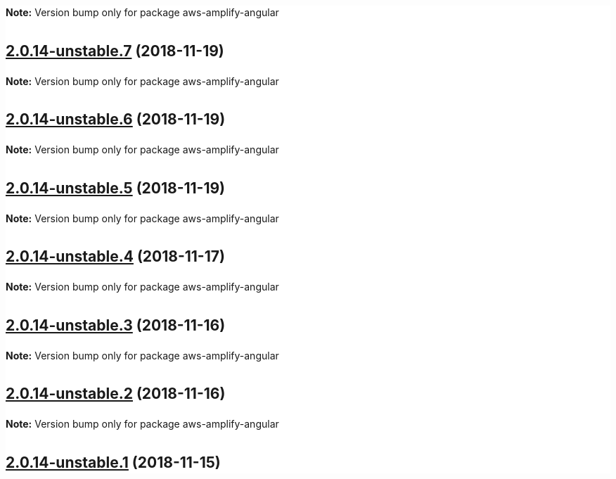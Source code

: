 **Note:** Version bump only for package aws-amplify-angular

<a name="2.0.14-unstable.7"></a>

## [2.0.14-unstable.7](https://github.com/aws-amplify/amplify-js/compare/aws-amplify-angular@2.0.14-unstable.6...aws-amplify-angular@2.0.14-unstable.7) (2018-11-19)

**Note:** Version bump only for package aws-amplify-angular

<a name="2.0.14-unstable.6"></a>

## [2.0.14-unstable.6](https://github.com/aws-amplify/amplify-js/compare/aws-amplify-angular@2.0.14-unstable.5...aws-amplify-angular@2.0.14-unstable.6) (2018-11-19)

**Note:** Version bump only for package aws-amplify-angular

<a name="2.0.14-unstable.5"></a>

## [2.0.14-unstable.5](https://github.com/aws-amplify/amplify-js/compare/aws-amplify-angular@2.0.14-unstable.4...aws-amplify-angular@2.0.14-unstable.5) (2018-11-19)

**Note:** Version bump only for package aws-amplify-angular

<a name="2.0.14-unstable.4"></a>

## [2.0.14-unstable.4](https://github.com/aws-amplify/amplify-js/compare/aws-amplify-angular@2.0.14-unstable.3...aws-amplify-angular@2.0.14-unstable.4) (2018-11-17)

**Note:** Version bump only for package aws-amplify-angular

<a name="2.0.14-unstable.3"></a>

## [2.0.14-unstable.3](https://github.com/aws-amplify/amplify-js/compare/aws-amplify-angular@2.0.14-unstable.2...aws-amplify-angular@2.0.14-unstable.3) (2018-11-16)

**Note:** Version bump only for package aws-amplify-angular

<a name="2.0.14-unstable.2"></a>

## [2.0.14-unstable.2](https://github.com/aws-amplify/amplify-js/compare/aws-amplify-angular@2.0.14-unstable.1...aws-amplify-angular@2.0.14-unstable.2) (2018-11-16)

**Note:** Version bump only for package aws-amplify-angular

<a name="2.0.14-unstable.1"></a>

## [2.0.14-unstable.1](https://github.com/aws-amplify/amplify-js/compare/aws-amplify-angular@2.0.14-unstable.0...aws-amplify-angular@2.0.14-unstable.1) (2018-11-15)

